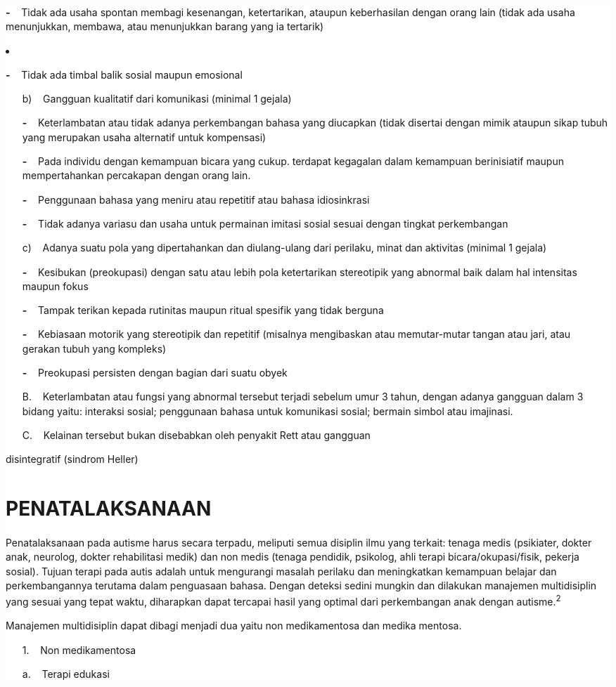 <p><span class="font2" style="font-weight:bold;">-</span><span class="font4"> &nbsp;&nbsp;&nbsp;Tidak ada usaha spontan membagi kesenangan, ketertarikan, ataupun keberhasilan dengan orang lain (tidak ada usaha menunjukkan, membawa, atau menunjukkan barang yang ia tertarik)</span></p></li>
<li>
<p><span class="font2" style="font-weight:bold;">-</span><span class="font4"> &nbsp;&nbsp;&nbsp;Tidak ada timbal balik sosial maupun emosional</span></p></li></ul>
<ul style="list-style:none;"><li>
<p><span class="font4">b) &nbsp;&nbsp;&nbsp;Gangguan kualitatif dari komunikasi (minimal 1 gejala)</span></p></li></ul>
<ul style="list-style:none;"><li>
<p><span class="font2" style="font-weight:bold;">-</span><span class="font4"> &nbsp;&nbsp;&nbsp;Keterlambatan atau tidak adanya perkembangan bahasa yang diucapkan (tidak disertai dengan mimik ataupun sikap tubuh yang merupakan usaha alternatif untuk kompensasi)</span></p></li>
<li>
<p><span class="font2" style="font-weight:bold;">-</span><span class="font4"> &nbsp;&nbsp;&nbsp;Pada individu dengan kemampuan bicara yang cukup. terdapat kegagalan dalam kemampuan berinisiatif maupun mempertahankan percakapan dengan orang lain.</span></p></li>
<li>
<p><span class="font2" style="font-weight:bold;">-</span><span class="font4"> &nbsp;&nbsp;&nbsp;Penggunaan bahasa yang meniru atau repetitif atau bahasa idiosinkrasi</span></p></li>
<li>
<p><span class="font2" style="font-weight:bold;">-</span><span class="font4"> &nbsp;&nbsp;&nbsp;Tidak adanya variasu dan usaha untuk permainan imitasi sosial sesuai dengan tingkat perkembangan</span></p></li></ul>
<ul style="list-style:none;"><li>
<p><span class="font4">c) &nbsp;&nbsp;&nbsp;Adanya suatu pola yang dipertahankan dan diulang-ulang dari perilaku, minat dan aktivitas (minimal 1 gejala)</span></p></li></ul>
<ul style="list-style:none;"><li>
<p><span class="font2" style="font-weight:bold;">-</span><span class="font4"> &nbsp;&nbsp;&nbsp;Kesibukan (preokupasi) dengan satu atau lebih pola ketertarikan stereotipik yang abnormal baik dalam hal intensitas maupun fokus</span></p></li>
<li>
<p><span class="font2" style="font-weight:bold;">-</span><span class="font4"> &nbsp;&nbsp;&nbsp;Tampak terikan kepada rutinitas maupun ritual spesifik yang tidak berguna</span></p></li>
<li>
<p><span class="font2" style="font-weight:bold;">-</span><span class="font4"> &nbsp;&nbsp;&nbsp;Kebiasaan motorik yang stereotipik dan repetitif (misalnya mengibaskan atau memutar-mutar tangan atau jari, atau gerakan tubuh yang kompleks)</span></p></li>
<li>
<p><span class="font2" style="font-weight:bold;">-</span><span class="font4"> &nbsp;&nbsp;&nbsp;Preokupasi persisten dengan bagian dari suatu obyek</span></p></li></ul>
<ul style="list-style:none;"><li>
<p><span class="font4">B. &nbsp;&nbsp;&nbsp;Keterlambatan atau fungsi yang abnormal tersebut terjadi sebelum umur 3 tahun, dengan adanya gangguan dalam 3 bidang yaitu: interaksi sosial; penggunaan bahasa untuk komunikasi sosial; bermain simbol atau imajinasi.</span></p></li>
<li>
<p><span class="font4">C. &nbsp;&nbsp;&nbsp;Kelainan tersebut bukan disebabkan oleh penyakit Rett atau gangguan</span></p></li></ul>
<p><span class="font4">disintegratif (sindrom Heller)</span></p>
<h1><a name="bookmark21"></a><span class="font4" style="font-weight:bold;"><a name="bookmark22"></a>PENATALAKSANAAN</span></h1>
<p><span class="font4">Penatalaksanaan pada autisme harus secara terpadu, meliputi semua disiplin ilmu yang terkait: tenaga medis (psikiater, dokter anak, neurolog, dokter rehabilitasi medik) dan non medis (tenaga pendidik, psikolog, ahli terapi bicara/okupasi/fisik, pekerja sosial). Tujuan terapi pada autis adalah untuk mengurangi masalah perilaku dan meningkatkan kemampuan belajar dan perkembangannya terutama dalam penguasaan bahasa. Dengan deteksi sedini mungkin dan dilakukan manajemen multidisiplin yang sesuai yang tepat waktu, diharapkan dapat tercapai hasil yang optimal dari perkembangan anak dengan autisme.<sup>2</sup></span></p>
<p><span class="font4">Manajemen multidisiplin dapat dibagi menjadi dua yaitu non medikamentosa dan medika mentosa.</span></p>
<ul style="list-style:none;"><li>
<p><span class="font4">1. &nbsp;&nbsp;&nbsp;Non medikamentosa</span></p></li></ul>
<ul style="list-style:none;"><li>
<p><span class="font4">a. &nbsp;&nbsp;&nbsp;Terapi edukasi</span></p></li></ul>
